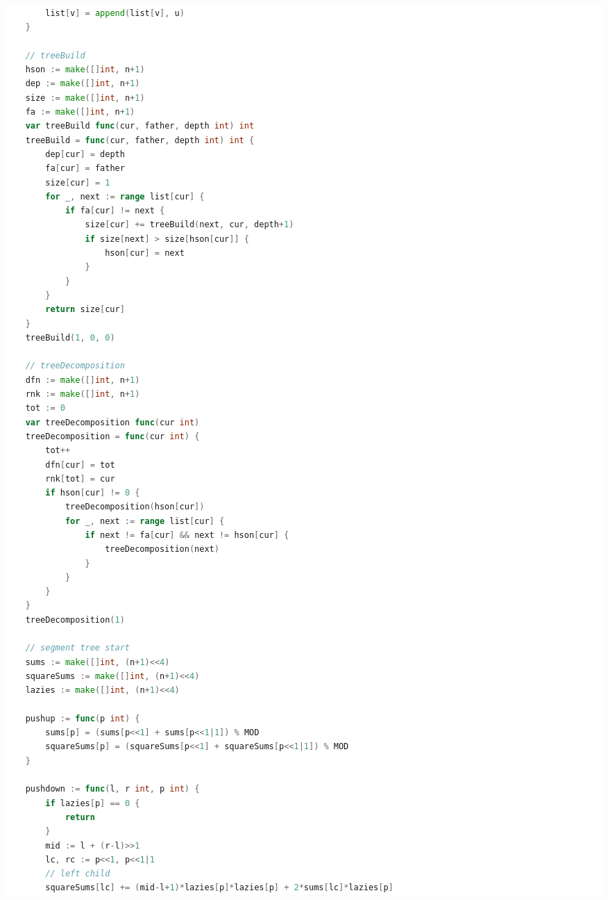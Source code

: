 ```go
		list[v] = append(list[v], u)
	}

	// treeBuild
	hson := make([]int, n+1)
	dep := make([]int, n+1)
	size := make([]int, n+1)
	fa := make([]int, n+1)
	var treeBuild func(cur, father, depth int) int
	treeBuild = func(cur, father, depth int) int {
		dep[cur] = depth
		fa[cur] = father
		size[cur] = 1
		for _, next := range list[cur] {
			if fa[cur] != next {
				size[cur] += treeBuild(next, cur, depth+1)
				if size[next] > size[hson[cur]] {
					hson[cur] = next
				}
			}
		}
		return size[cur]
	}
	treeBuild(1, 0, 0)

	// treeDecomposition
	dfn := make([]int, n+1)
	rnk := make([]int, n+1)
	tot := 0
	var treeDecomposition func(cur int)
	treeDecomposition = func(cur int) {
		tot++
		dfn[cur] = tot
		rnk[tot] = cur
		if hson[cur] != 0 {
			treeDecomposition(hson[cur])
			for _, next := range list[cur] {
				if next != fa[cur] && next != hson[cur] {
					treeDecomposition(next)
				}
			}
		}
	}
	treeDecomposition(1)

	// segment tree start
	sums := make([]int, (n+1)<<4)
	squareSums := make([]int, (n+1)<<4)
	lazies := make([]int, (n+1)<<4)

	pushup := func(p int) {
		sums[p] = (sums[p<<1] + sums[p<<1|1]) % MOD
		squareSums[p] = (squareSums[p<<1] + squareSums[p<<1|1]) % MOD
	}

	pushdown := func(l, r int, p int) {
		if lazies[p] == 0 {
			return
		}
		mid := l + (r-l)>>1
		lc, rc := p<<1, p<<1|1
		// left child
		squareSums[lc] += (mid-l+1)*lazies[p]*lazies[p] + 2*sums[lc]*lazies[p]
```